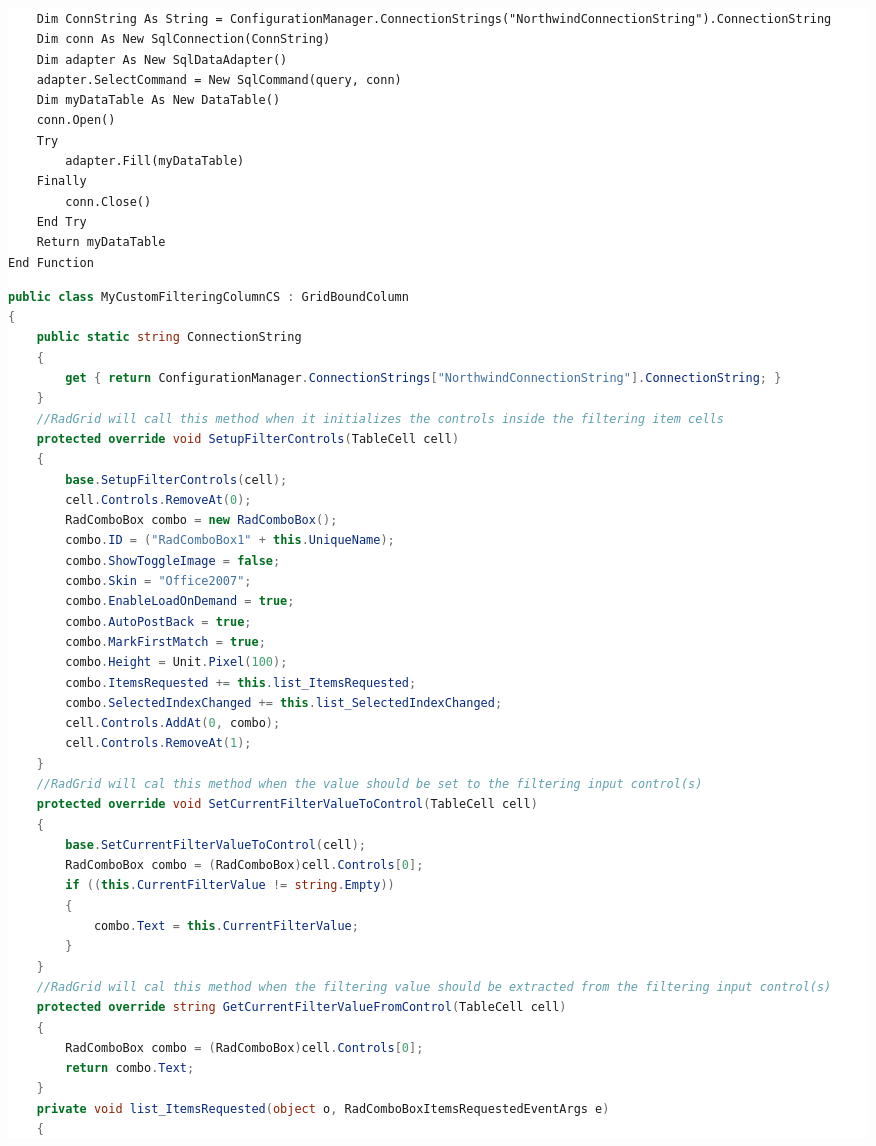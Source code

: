 ````VB
    Dim ConnString As String = ConfigurationManager.ConnectionStrings("NorthwindConnectionString").ConnectionString
    Dim conn As New SqlConnection(ConnString)
    Dim adapter As New SqlDataAdapter()
    adapter.SelectCommand = New SqlCommand(query, conn)
    Dim myDataTable As New DataTable()
    conn.Open()
    Try
        adapter.Fill(myDataTable)
    Finally
        conn.Close()
    End Try
    Return myDataTable
End Function
````




````C#
public class MyCustomFilteringColumnCS : GridBoundColumn
{
    public static string ConnectionString
    {
        get { return ConfigurationManager.ConnectionStrings["NorthwindConnectionString"].ConnectionString; }
    }
    //RadGrid will call this method when it initializes the controls inside the filtering item cells
    protected override void SetupFilterControls(TableCell cell)
    {
        base.SetupFilterControls(cell);
        cell.Controls.RemoveAt(0);
        RadComboBox combo = new RadComboBox();
        combo.ID = ("RadComboBox1" + this.UniqueName);
        combo.ShowToggleImage = false;
        combo.Skin = "Office2007";
        combo.EnableLoadOnDemand = true;
        combo.AutoPostBack = true;
        combo.MarkFirstMatch = true;
        combo.Height = Unit.Pixel(100);
        combo.ItemsRequested += this.list_ItemsRequested;
        combo.SelectedIndexChanged += this.list_SelectedIndexChanged;
        cell.Controls.AddAt(0, combo);
        cell.Controls.RemoveAt(1);
    }
    //RadGrid will cal this method when the value should be set to the filtering input control(s)
    protected override void SetCurrentFilterValueToControl(TableCell cell)
    {
        base.SetCurrentFilterValueToControl(cell);
        RadComboBox combo = (RadComboBox)cell.Controls[0];
        if ((this.CurrentFilterValue != string.Empty))
        {
            combo.Text = this.CurrentFilterValue;
        }
    }
    //RadGrid will cal this method when the filtering value should be extracted from the filtering input control(s)
    protected override string GetCurrentFilterValueFromControl(TableCell cell)
    {
        RadComboBox combo = (RadComboBox)cell.Controls[0];
        return combo.Text;
    }
    private void list_ItemsRequested(object o, RadComboBoxItemsRequestedEventArgs e)
    {
````